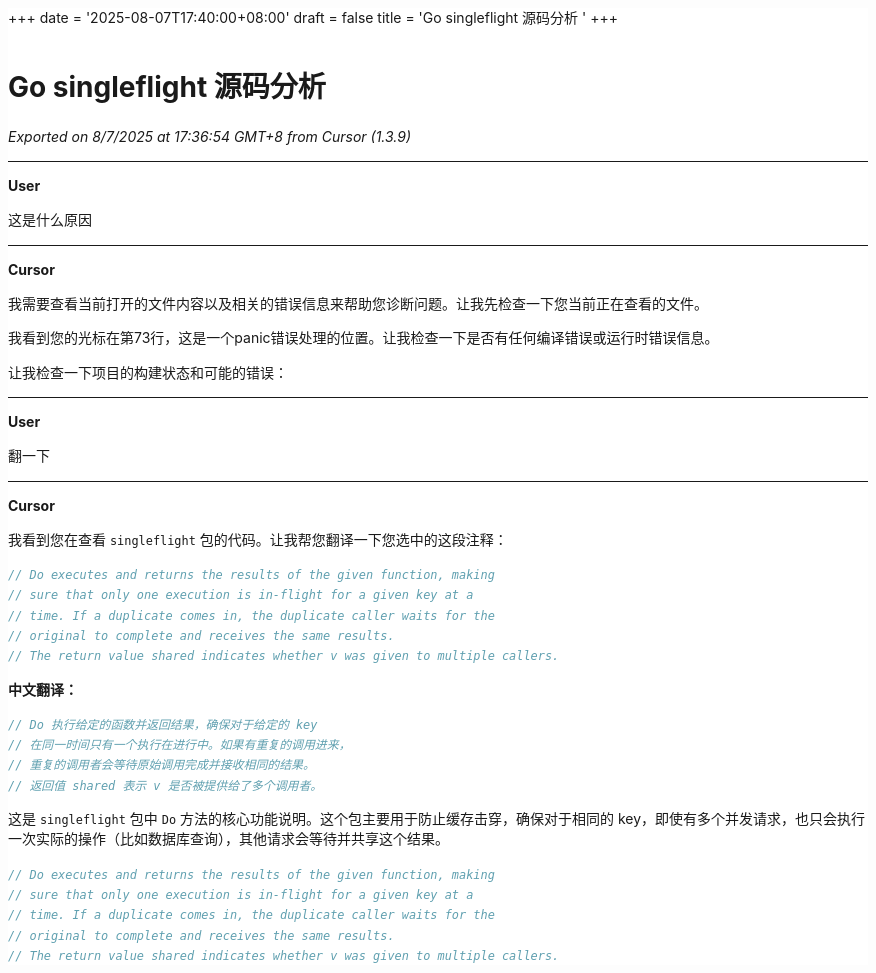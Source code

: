 +++
date = '2025-08-07T17:40:00+08:00'
draft = false
title = 'Go singleflight 源码分析    '
+++

# Go singleflight 源码分析
_Exported on 8/7/2025 at 17:36:54 GMT+8 from Cursor (1.3.9)_

---

**User**

这是什么原因

---

**Cursor**

我需要查看当前打开的文件内容以及相关的错误信息来帮助您诊断问题。让我先检查一下您当前正在查看的文件。

我看到您的光标在第73行，这是一个panic错误处理的位置。让我检查一下是否有任何编译错误或运行时错误信息。

让我检查一下项目的构建状态和可能的错误：

---

**User**

翻一下

---

**Cursor**

我看到您在查看 `singleflight` 包的代码。让我帮您翻译一下您选中的这段注释：

```go
// Do executes and returns the results of the given function, making
// sure that only one execution is in-flight for a given key at a
// time. If a duplicate comes in, the duplicate caller waits for the
// original to complete and receives the same results.
// The return value shared indicates whether v was given to multiple callers.
```

**中文翻译：**

```go
// Do 执行给定的函数并返回结果，确保对于给定的 key
// 在同一时间只有一个执行在进行中。如果有重复的调用进来，
// 重复的调用者会等待原始调用完成并接收相同的结果。
// 返回值 shared 表示 v 是否被提供给了多个调用者。
```

这是 `singleflight` 包中 `Do` 方法的核心功能说明。这个包主要用于防止缓存击穿，确保对于相同的 key，即使有多个并发请求，也只会执行一次实际的操作（比如数据库查询），其他请求会等待并共享这个结果。

```go
// Do executes and returns the results of the given function, making
// sure that only one execution is in-flight for a given key at a
// time. If a duplicate comes in, the duplicate caller waits for the
// original to complete and receives the same results.
// The return value shared indicates whether v was given to multiple callers.
```
